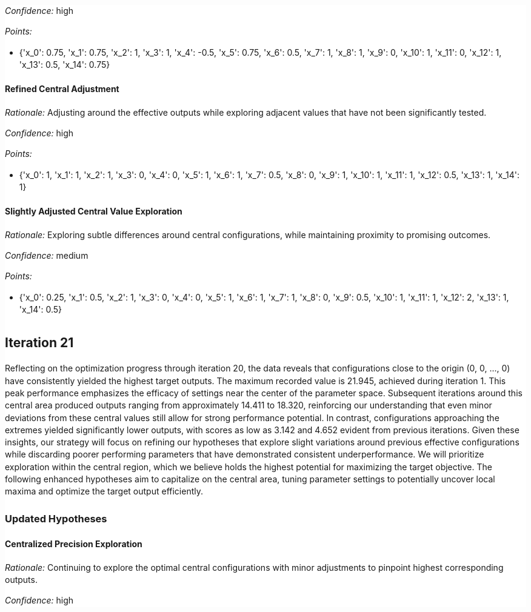 *Confidence:* high

*Points:*

- {'x_0': 0.75, 'x_1': 0.75, 'x_2': 1, 'x_3': 1, 'x_4': -0.5, 'x_5': 0.75, 'x_6': 0.5, 'x_7': 1, 'x_8': 1, 'x_9': 0, 'x_10': 1, 'x_11': 0, 'x_12': 1, 'x_13': 0.5, 'x_14': 0.75}

#### Refined Central Adjustment

*Rationale:* Adjusting around the effective outputs while exploring adjacent values that have not been significantly tested.

*Confidence:* high

*Points:*

- {'x_0': 1, 'x_1': 1, 'x_2': 1, 'x_3': 0, 'x_4': 0, 'x_5': 1, 'x_6': 1, 'x_7': 0.5, 'x_8': 0, 'x_9': 1, 'x_10': 1, 'x_11': 1, 'x_12': 0.5, 'x_13': 1, 'x_14': 1}

#### Slightly Adjusted Central Value Exploration

*Rationale:* Exploring subtle differences around central configurations, while maintaining proximity to promising outcomes.

*Confidence:* medium

*Points:*

- {'x_0': 0.25, 'x_1': 0.5, 'x_2': 1, 'x_3': 0, 'x_4': 0, 'x_5': 1, 'x_6': 1, 'x_7': 1, 'x_8': 0, 'x_9': 0.5, 'x_10': 1, 'x_11': 1, 'x_12': 2, 'x_13': 1, 'x_14': 0.5}

## Iteration 21

Reflecting on the optimization progress through iteration 20, the data reveals that configurations close to the origin (0, 0, ..., 0) have consistently yielded the highest target outputs. The maximum recorded value is 21.945, achieved during iteration 1. This peak performance emphasizes the efficacy of settings near the center of the parameter space. Subsequent iterations around this central area produced outputs ranging from approximately 14.411 to 18.320, reinforcing our understanding that even minor deviations from these central values still allow for strong performance potential. In contrast, configurations approaching the extremes yielded significantly lower outputs, with scores as low as 3.142 and 4.652 evident from previous iterations.     Given these insights, our strategy will focus on refining our hypotheses that explore slight variations around previous effective configurations while discarding poorer performing parameters that have demonstrated consistent underperformance. We will prioritize exploration within the central region, which we believe holds the highest potential for maximizing the target objective. The following enhanced hypotheses aim to capitalize on the central area, tuning parameter settings to potentially uncover local maxima and optimize the target output efficiently.

### Updated Hypotheses

#### Centralized Precision Exploration

*Rationale:* Continuing to explore the optimal central configurations with minor adjustments to pinpoint highest corresponding outputs.

*Confidence:* high

